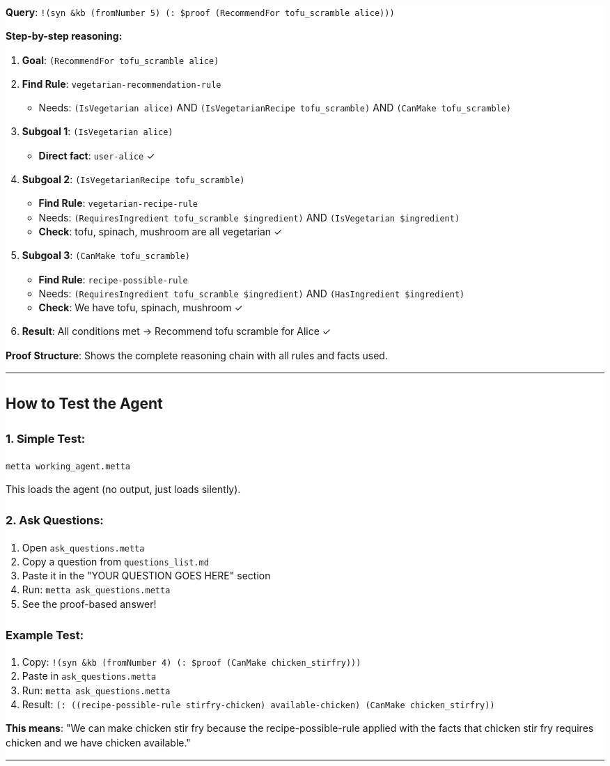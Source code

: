 **Query**: `!(syn &kb (fromNumber 5) (: $proof (RecommendFor tofu_scramble alice)))`

**Step-by-step reasoning:**

1. **Goal**: `(RecommendFor tofu_scramble alice)`

2. **Find Rule**: `vegetarian-recommendation-rule`
   - Needs: `(IsVegetarian alice)` AND `(IsVegetarianRecipe tofu_scramble)` AND `(CanMake tofu_scramble)`

3. **Subgoal 1**: `(IsVegetarian alice)`
   - **Direct fact**: `user-alice` ✓

4. **Subgoal 2**: `(IsVegetarianRecipe tofu_scramble)`
   - **Find Rule**: `vegetarian-recipe-rule`
   - Needs: `(RequiresIngredient tofu_scramble $ingredient)` AND `(IsVegetarian $ingredient)`
   - **Check**: tofu, spinach, mushroom are all vegetarian ✓

5. **Subgoal 3**: `(CanMake tofu_scramble)`
   - **Find Rule**: `recipe-possible-rule`
   - Needs: `(RequiresIngredient tofu_scramble $ingredient)` AND `(HasIngredient $ingredient)`
   - **Check**: We have tofu, spinach, mushroom ✓

6. **Result**: All conditions met → Recommend tofu scramble for Alice ✓

**Proof Structure**: Shows the complete reasoning chain with all rules and facts used.

---

## How to Test the Agent

### 1. Simple Test:
```bash
metta working_agent.metta
```
This loads the agent (no output, just loads silently).

### 2. Ask Questions:
1. Open `ask_questions.metta`
2. Copy a question from `questions_list.md`
3. Paste it in the "YOUR QUESTION GOES HERE" section
4. Run: `metta ask_questions.metta`
5. See the proof-based answer!

### Example Test:
1. Copy: `!(syn &kb (fromNumber 4) (: $proof (CanMake chicken_stirfry)))`
2. Paste in `ask_questions.metta`
3. Run: `metta ask_questions.metta`
4. Result: `(: ((recipe-possible-rule stirfry-chicken) available-chicken) (CanMake chicken_stirfry))`

**This means**: "We can make chicken stir fry because the recipe-possible-rule applied with the facts that chicken stir fry requires chicken and we have chicken available."

---
